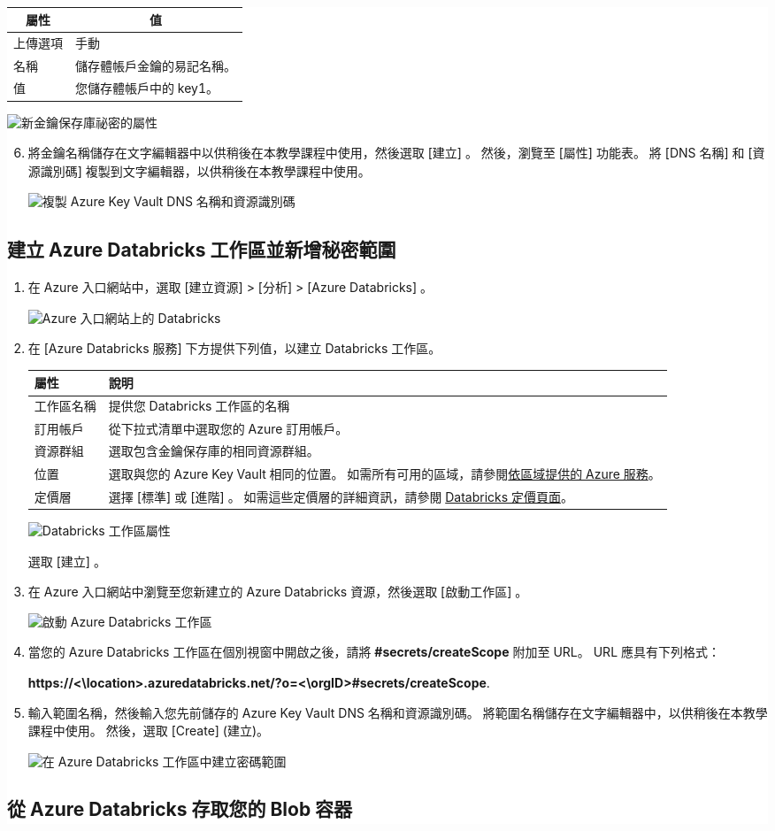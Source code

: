   |屬性|值|
   |--------|-----------|
   |上傳選項|手動|
   |名稱|儲存體帳戶金鑰的易記名稱。|
   |值|您儲存體帳戶中的 key1。|

   ![新金鑰保存庫祕密的屬性](./media/store-secrets-azure-key-vault/create-storage-secret.png)

6. 將金鑰名稱儲存在文字編輯器中以供稍後在本教學課程中使用，然後選取 [建立]  。 然後，瀏覽至 [屬性]  功能表。 將 [DNS 名稱]  和 [資源識別碼]  複製到文字編輯器，以供稍後在本教學課程中使用。

   ![複製 Azure Key Vault DNS 名稱和資源識別碼](./media/store-secrets-azure-key-vault/copy-dns-resource.png)

## <a name="create-an-azure-databricks-workspace-and-add-a-secret-scope"></a>建立 Azure Databricks 工作區並新增秘密範圍

1. 在 Azure 入口網站中，選取 [建立資源]   > [分析]   > [Azure Databricks]  。

    ![Azure 入口網站上的 Databricks](./media/store-secrets-azure-key-vault/azure-databricks-on-portal.png)

2. 在 [Azure Databricks 服務]  下方提供下列值，以建立 Databricks 工作區。

   |屬性  |說明  |
   |---------|---------|
   |工作區名稱     | 提供您 Databricks 工作區的名稱        |
   |訂用帳戶     | 從下拉式清單中選取您的 Azure 訂用帳戶。        |
   |資源群組     | 選取包含金鑰保存庫的相同資源群組。 |
   |位置     | 選取與您的 Azure Key Vault 相同的位置。 如需所有可用的區域，請參閱[依區域提供的 Azure 服務](https://azure.microsoft.com/regions/services/)。        |
   |定價層     |  選擇 [標準]  或 [進階]  。 如需這些定價層的詳細資訊，請參閱 [Databricks 定價頁面](https://azure.microsoft.com/pricing/details/databricks/)。       |

   ![Databricks 工作區屬性](./media/store-secrets-azure-key-vault/create-databricks-service.png)

   選取 [建立]  。

3. 在 Azure 入口網站中瀏覽至您新建立的 Azure Databricks 資源，然後選取 [啟動工作區]  。

   ![啟動 Azure Databricks 工作區](./media/store-secrets-azure-key-vault/launch-databricks-workspace.png)

4. 當您的 Azure Databricks 工作區在個別視窗中開啟之後，請將 **#secrets/createScope** 附加至 URL。 URL 應具有下列格式： 

   **https://<\location>.azuredatabricks.net/?o=<\orgID>#secrets/createScope**.
   

5. 輸入範圍名稱，然後輸入您先前儲存的 Azure Key Vault DNS 名稱和資源識別碼。 將範圍名稱儲存在文字編輯器中，以供稍後在本教學課程中使用。 然後，選取 [Create]  \(建立\)。

   ![在 Azure Databricks 工作區中建立密碼範圍](./media/store-secrets-azure-key-vault/create-secret-scope.png)

## <a name="access-your-blob-container-from-azure-databricks"></a>從 Azure Databricks 存取您的 Blob 容器
